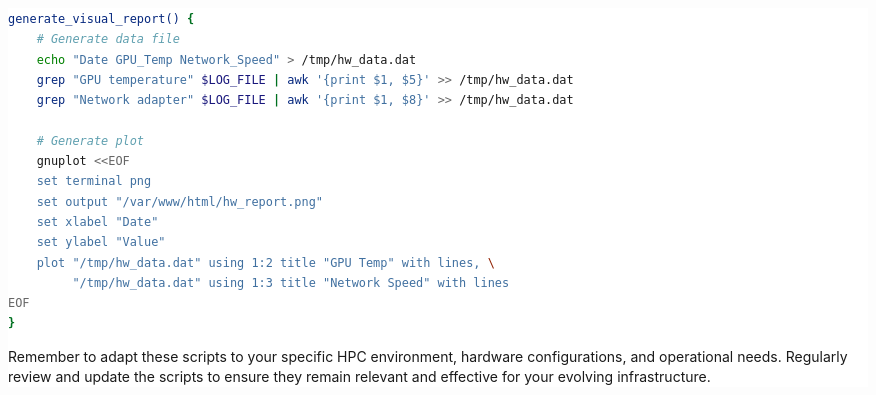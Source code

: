 ```bash
generate_visual_report() {
    # Generate data file
    echo "Date GPU_Temp Network_Speed" > /tmp/hw_data.dat
    grep "GPU temperature" $LOG_FILE | awk '{print $1, $5}' >> /tmp/hw_data.dat
    grep "Network adapter" $LOG_FILE | awk '{print $1, $8}' >> /tmp/hw_data.dat

    # Generate plot
    gnuplot <<EOF
    set terminal png
    set output "/var/www/html/hw_report.png"
    set xlabel "Date"
    set ylabel "Value"
    plot "/tmp/hw_data.dat" using 1:2 title "GPU Temp" with lines, \
         "/tmp/hw_data.dat" using 1:3 title "Network Speed" with lines
EOF
}
```

Remember to adapt these scripts to your specific HPC environment, hardware configurations, and operational needs. Regularly review and update the scripts to ensure they remain relevant and effective for your evolving infrastructure.